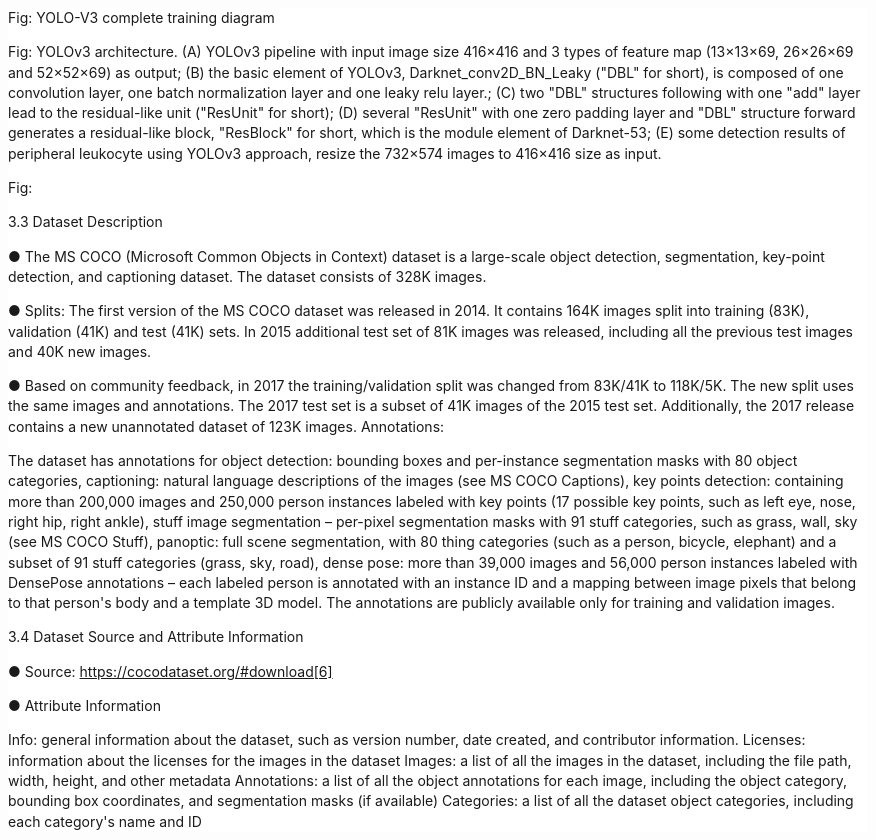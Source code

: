 
 
Fig: YOLO-V3 complete training diagram

 



Fig: YOLOv3 architecture. (A) YOLOv3 pipeline with input image size 416×416 and 3 types of feature map (13×13×69, 26×26×69 and 52×52×69) as output; (B) the basic element of YOLOv3, Darknet_conv2D_BN_Leaky ("DBL" for short), is composed of one convolution layer, one batch normalization layer and one leaky relu layer.; (C) two "DBL" structures following with one "add" layer lead to the residual-like unit ("ResUnit" for short); (D) several "ResUnit" with one zero padding layer and "DBL" structure forward generates a residual-like block, "ResBlock" for short, which is the module element of Darknet-53; (E) some detection results of peripheral leukocyte using YOLOv3 approach, resize the 732×574 images to 416×416 size as input.


 
Fig: 


3.3 Dataset Description

●	The MS COCO (Microsoft Common Objects in Context) dataset is a large-scale object detection, segmentation, key-point detection, and captioning dataset. The dataset consists of 328K images.

●	Splits: The first version of the MS COCO dataset was released in 2014. It contains 164K images split into training (83K), validation (41K) and test (41K) sets. In 2015 additional test set of 81K images was released, including all the previous test images and 40K new images.

●	Based on community feedback, in 2017 the training/validation split was changed from 83K/41K to 118K/5K. The new split uses the same images and annotations. The 2017 test set is a subset of 41K images of the 2015 test set. Additionally, the 2017 release contains a new unannotated dataset of 123K images.
Annotations: 

The dataset has annotations for object detection: bounding boxes and per-instance segmentation masks with 80 object categories, captioning: natural language descriptions of the images (see MS COCO Captions), key points detection: containing more than 200,000 images and 250,000 person instances labeled with key points (17 possible key points, such as left eye, nose, right hip, right ankle), stuff image segmentation – per-pixel segmentation masks with 91 stuff categories, such as grass, wall, sky (see MS COCO Stuff), panoptic: full scene segmentation, with 80 thing categories (such as a person, bicycle, elephant) and a subset of 91 stuff categories (grass, sky, road), dense pose: more than 39,000 images and 56,000 person instances labeled with DensePose annotations – each labeled person is annotated with an instance ID and a mapping between image pixels that belong to that person's body and a template 3D model. The annotations are publicly available only for training and validation images.


3.4 Dataset Source and Attribute Information

●	Source: https://cocodataset.org/#download[6]

●	Attribute Information

Info: general information about the dataset, such as version number, date created, and contributor information.
Licenses: information about the licenses for the images in the dataset
Images: a list of all the images in the dataset, including the file path, width, height, and other metadata
Annotations: a list of all the object annotations for each image, including the object category, bounding	box coordinates, and segmentation masks (if available)
Categories: a list of all the dataset object categories, including each category's name and ID
